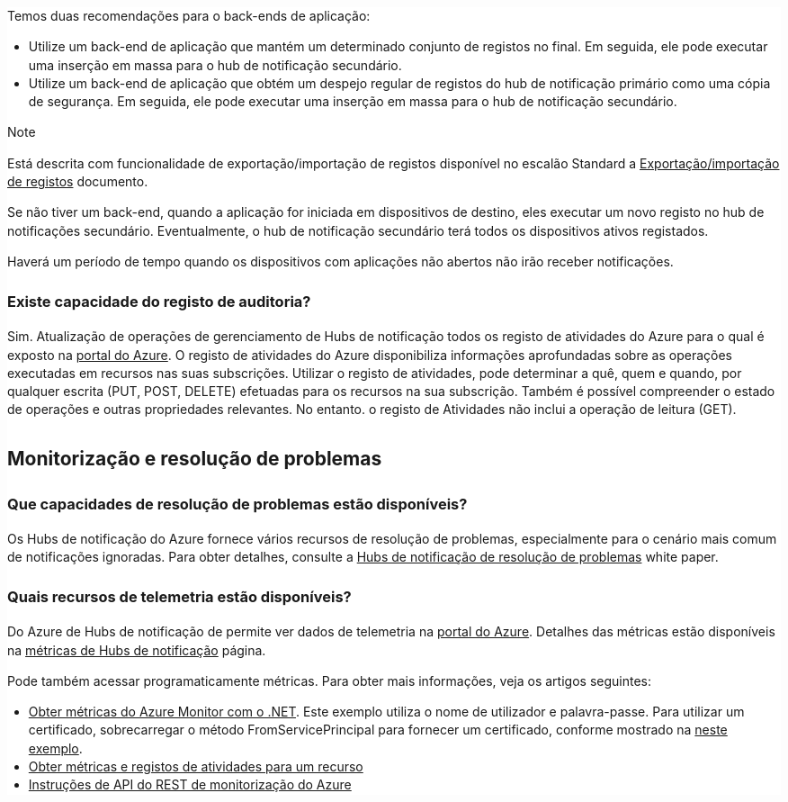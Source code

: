 Temos duas recomendações para o back-ends de aplicação:

* Utilize um back-end de aplicação que mantém um determinado conjunto de registos no final. Em seguida, ele pode executar uma inserção em massa para o hub de notificação secundário.
* Utilize um back-end de aplicação que obtém um despejo regular de registos do hub de notificação primário como uma cópia de segurança. Em seguida, ele pode executar uma inserção em massa para o hub de notificação secundário.

> [!NOTE]
> Está descrita com funcionalidade de exportação/importação de registos disponível no escalão Standard a [Exportação/importação de registos] documento.

Se não tiver um back-end, quando a aplicação for iniciada em dispositivos de destino, eles executar um novo registo no hub de notificações secundário. Eventualmente, o hub de notificação secundário terá todos os dispositivos ativos registados.

Haverá um período de tempo quando os dispositivos com aplicações não abertos não irão receber notificações.

### <a name="is-there-audit-log-capability"></a>Existe capacidade do registo de auditoria?

Sim. Atualização de operações de gerenciamento de Hubs de notificação todos os registo de atividades do Azure para o qual é exposto na [portal do Azure]. O registo de atividades do Azure disponibiliza informações aprofundadas sobre as operações executadas em recursos nas suas subscrições. Utilizar o registo de atividades, pode determinar a quê, quem e quando, por qualquer escrita (PUT, POST, DELETE) efetuadas para os recursos na sua subscrição. Também é possível compreender o estado de operações e outras propriedades relevantes. No entanto. o registo de Atividades não inclui a operação de leitura (GET).

## <a name="monitoring-and-troubleshooting"></a>Monitorização e resolução de problemas

### <a name="what-troubleshooting-capabilities-are-available"></a>Que capacidades de resolução de problemas estão disponíveis?

Os Hubs de notificação do Azure fornece vários recursos de resolução de problemas, especialmente para o cenário mais comum de notificações ignoradas. Para obter detalhes, consulte a [Hubs de notificação de resolução de problemas] white paper.

### <a name="what-telemetry-features-are-available"></a>Quais recursos de telemetria estão disponíveis?

Do Azure de Hubs de notificação de permite ver dados de telemetria na [portal do Azure]. Detalhes das métricas estão disponíveis na [métricas de Hubs de notificação] página.

Pode também acessar programaticamente métricas. Para obter mais informações, veja os artigos seguintes:

- [Obter métricas do Azure Monitor com o .NET](https://azure.microsoft.com/resources/samples/monitor-dotnet-metrics-api/). Este exemplo utiliza o nome de utilizador e palavra-passe. Para utilizar um certificado, sobrecarregar o método FromServicePrincipal para fornecer um certificado, conforme mostrado na [neste exemplo](https://github.com/Azure/azure-libraries-for-net/blob/master/src/ResourceManagement/ResourceManager/Authentication/AzureCredentialsFactory.cs). 
- [Obter métricas e registos de atividades para um recurso](https://azure.microsoft.com/resources/samples/monitor-dotnet-query-metrics-activitylogs/)
- [Instruções de API do REST de monitorização do Azure](../azure-monitor/platform/rest-api-walkthrough.md)


[Portal do Azure]: https://portal.azure.com
[Preços dos Hubs de notificação]: https://azure.microsoft.com/pricing/details/notification-hubs/
[Notification Hubs SLA]: https://azure.microsoft.com/support/legal/sla/
[REST APIs dos Hubs de notificação]: https://msdn.microsoft.com/library/azure/dn530746.aspx
[Tutoriais de introdução aos Hubs de notificação]: https://azure.microsoft.com/documentation/articles/notification-hubs-ios-get-started/
[Mobile Services Pricing]: https://azure.microsoft.com/pricing/details/mobile-services/
[Documentação de orientação do registo de back-end]: https://msdn.microsoft.com/library/azure/dn743807.aspx
[Documentação de orientação do registo de back-end 2]: https://msdn.microsoft.com/library/azure/dn530747.aspx
[Modelo de segurança de Hubs de notificação]: https://msdn.microsoft.com/library/azure/dn495373.aspx
[Tutorial de proteger o Push dos Hubs de notificação]: https://azure.microsoft.com/documentation/articles/notification-hubs-aspnet-backend-ios-secure-push/
[Hubs de notificação de resolução de problemas]: https://azure.microsoft.com/documentation/articles/notification-hubs-diagnosing/
[Métricas de Hubs de notificação]: ../azure-monitor/platform/metrics-supported.md#microsoftnotificationhubsnamespacesnotificationhubs
[Exportação/importação de registos]: https://docs.microsoft.com/azure/notification-hubs/export-modify-registrations-bulk
[Portal do Azure]: https://portal.azure.com
[complete samples]: https://github.com/Azure/azure-notificationhubs-samples
[Aplicações Móveis]: https://azure.microsoft.com/services/app-service/mobile/
[Preços do Serviço de Aplicações]: https://azure.microsoft.com/pricing/details/app-service/
